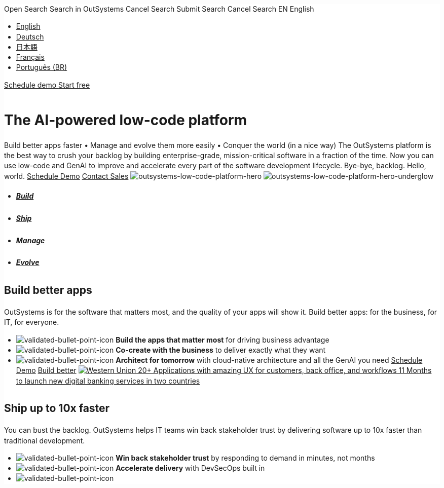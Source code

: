
Open Search
Search in OutSystems Cancel Search Submit Search
Cancel Search
EN English
  * [ English](https://www.outsystems.com/low-code-platform/</low-code-platform/?sc_lang=en>)
  * [ Deutsch](https://www.outsystems.com/low-code-platform/</de-de/low-code-platform/>)
  * [ 日本語](https://www.outsystems.com/low-code-platform/</ja-jp/low-code-platform/>)
  * [ Français](https://www.outsystems.com/low-code-platform/</fr-fr/low-code-platform/>)
  * [ Português (BR)](https://www.outsystems.com/low-code-platform/</pt-br/low-code-platform/>)


[ Schedule demo ](https://www.outsystems.com/low-code-platform/</schedule-demo/>)
[ Start free ](https://www.outsystems.com/low-code-platform/<https:/www.outsystems.com/Platform/Signup>)
#  The AI-powered low-code platform 
Build better apps faster • Manage and evolve them more easily • Conquer the world (in a nice way)
The OutSystems platform is the best way to crush your backlog by building enterprise-grade, mission-critical software in a fraction of the time.
Now you can use low-code and GenAI to improve and accelerate every part of the software development lifecycle. Bye-bye, backlog. Hello, world.
[Schedule Demo](https://www.outsystems.com/low-code-platform/<https:/www.outsystems.com/schedule-demo/>) [Contact Sales](https://www.outsystems.com/low-code-platform/<https:/www.outsystems.com/contact-sales/>)
![outsystems-low-code-platform-hero](https://www.outsystems.com/-/media/images/low-code-platform/main/hero/outsystems-low-code-platform-hero.png?updated=20240325202138) ![outsystems-low-code-platform-hero-underglow](https://www.outsystems.com/-/media/images/low-code-platform/main/hero/outsystems-low-code-platform-hero-underglow.jpg?updated=20240517164530)
  * ##### [ Build ](https://www.outsystems.com/low-code-platform/<#tab-1>)
  * ##### [ Ship ](https://www.outsystems.com/low-code-platform/<#tab-2>)
  * ##### [ Manage ](https://www.outsystems.com/low-code-platform/<#tab-3>)
  * ##### [ Evolve ](https://www.outsystems.com/low-code-platform/<#tab-4>)


##  Build better apps 
OutSystems is for the software that matters most, and the quality of your apps will show it. Build better apps: for the business, for IT, for everyone. 
* ![validated-bullet-point-icon](https://www.outsystems.com/-/media/images/iconography/bullet-points/validated-bullet-point-icon.svg?updated=20240326170737)
**Build the apps that matter most** for driving business advantage
* ![validated-bullet-point-icon](https://www.outsystems.com/-/media/images/iconography/bullet-points/validated-bullet-point-icon.svg?updated=20240326170737)
**Co-create with the business** to deliver exactly what they want
* ![validated-bullet-point-icon](https://www.outsystems.com/-/media/images/iconography/bullet-points/validated-bullet-point-icon.svg?updated=20240326170737)
**Architect for tomorrow** with cloud-native architecture and all the GenAI you need
[Schedule Demo](https://www.outsystems.com/low-code-platform/<https:/www.outsystems.com/schedule-demo/>) [Build better](https://www.outsystems.com/low-code-platform/</low-code-platform/application-delivery/>)
[ ![Western Union](https://www.outsystems.com/-/media/images/logos/application-library/western-union-color-logo.svg) 20+ Applications with amazing UX for customers, back office, and workflows 11 Months to launch new digital banking services in two countries ](https://www.outsystems.com/low-code-platform/<https:/www.outsystems.com/case-studies/western-union-digital-banking-transformation/>)
##  Ship up to 10x faster 
You can bust the backlog. OutSystems helps IT teams win back stakeholder trust by delivering software up to 10x faster than traditional development. 
* ![validated-bullet-point-icon](https://www.outsystems.com/-/media/images/iconography/bullet-points/validated-bullet-point-icon.svg?updated=20240326170737)
**Win back stakeholder trust** by responding to demand in minutes, not months
* ![validated-bullet-point-icon](https://www.outsystems.com/-/media/images/iconography/bullet-points/validated-bullet-point-icon.svg?updated=20240326170737)
**Accelerate delivery** with DevSecOps built in
* ![validated-bullet-point-icon](https://www.outsystems.com/-/media/images/iconography/bullet-points/validated-bullet-point-icon.svg?updated=20240326170737)